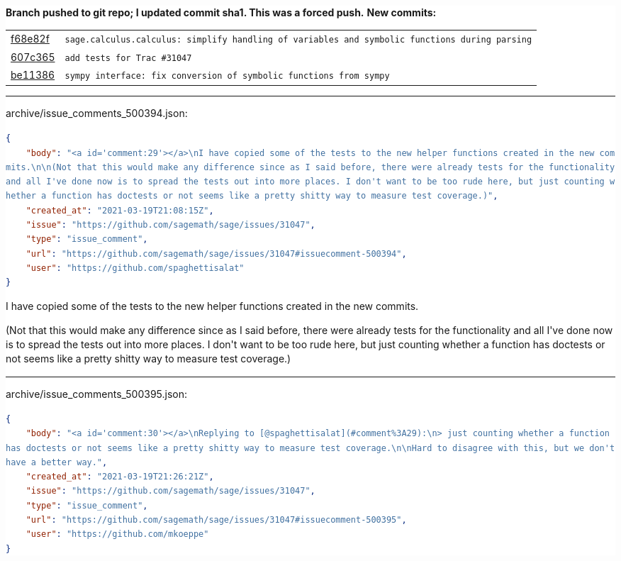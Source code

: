 <a id='comment:28'></a>
**Branch pushed to git repo; I updated commit sha1. This was a forced push.** **New commits:**
<table><tr><td><a href="https://github.com/sagemath/sagetrac-mirror/commit/f68e82f49ba5b0ff53b79222b469150baed9859d">f68e82f</a></td><td><code>sage.calculus.calculus: simplify handling of variables and symbolic functions during parsing</code></td></tr><tr><td><a href="https://github.com/sagemath/sagetrac-mirror/commit/607c365d377d763e896b1d497464d9f44a7b48f9">607c365</a></td><td><code>add tests for Trac #31047</code></td></tr><tr><td><a href="https://github.com/sagemath/sagetrac-mirror/commit/be11386f2d333a4185d8543adda8e5ec0759c393">be11386</a></td><td><code>sympy interface: fix conversion of symbolic functions from sympy</code></td></tr></table>




---

archive/issue_comments_500394.json:
```json
{
    "body": "<a id='comment:29'></a>\nI have copied some of the tests to the new helper functions created in the new commits.\n\n(Not that this would make any difference since as I said before, there were already tests for the functionality and all I've done now is to spread the tests out into more places. I don't want to be too rude here, but just counting whether a function has doctests or not seems like a pretty shitty way to measure test coverage.)",
    "created_at": "2021-03-19T21:08:15Z",
    "issue": "https://github.com/sagemath/sage/issues/31047",
    "type": "issue_comment",
    "url": "https://github.com/sagemath/sage/issues/31047#issuecomment-500394",
    "user": "https://github.com/spaghettisalat"
}
```

<a id='comment:29'></a>
I have copied some of the tests to the new helper functions created in the new commits.

(Not that this would make any difference since as I said before, there were already tests for the functionality and all I've done now is to spread the tests out into more places. I don't want to be too rude here, but just counting whether a function has doctests or not seems like a pretty shitty way to measure test coverage.)



---

archive/issue_comments_500395.json:
```json
{
    "body": "<a id='comment:30'></a>\nReplying to [@spaghettisalat](#comment%3A29):\n> just counting whether a function has doctests or not seems like a pretty shitty way to measure test coverage.\n\nHard to disagree with this, but we don't have a better way.",
    "created_at": "2021-03-19T21:26:21Z",
    "issue": "https://github.com/sagemath/sage/issues/31047",
    "type": "issue_comment",
    "url": "https://github.com/sagemath/sage/issues/31047#issuecomment-500395",
    "user": "https://github.com/mkoeppe"
}
```
